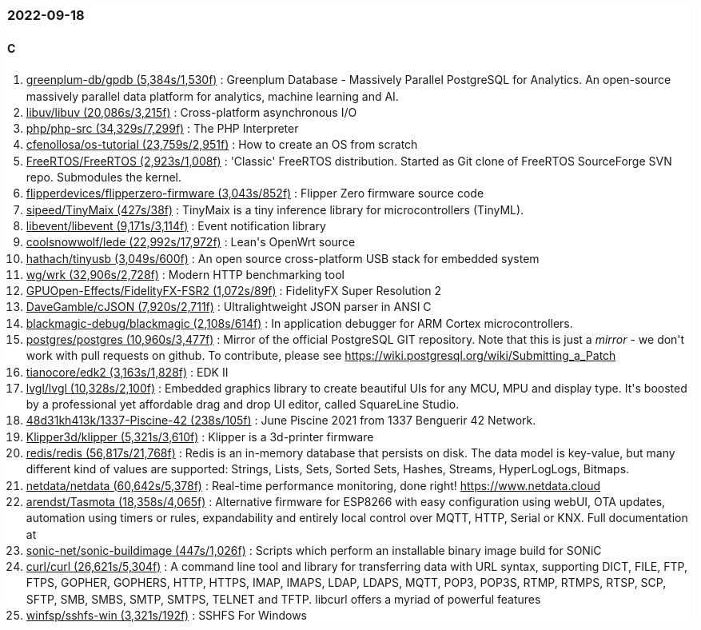 ### 2022-09-18

#### C
1. [greenplum-db/gpdb (5,384s/1,530f)](https://github.com/greenplum-db/gpdb) : Greenplum Database - Massively Parallel PostgreSQL for Analytics. An open-source massively parallel data platform for analytics, machine learning and AI.
2. [libuv/libuv (20,086s/3,215f)](https://github.com/libuv/libuv) : Cross-platform asynchronous I/O
3. [php/php-src (34,329s/7,299f)](https://github.com/php/php-src) : The PHP Interpreter
4. [cfenollosa/os-tutorial (23,759s/2,951f)](https://github.com/cfenollosa/os-tutorial) : How to create an OS from scratch
5. [FreeRTOS/FreeRTOS (2,923s/1,008f)](https://github.com/FreeRTOS/FreeRTOS) : 'Classic' FreeRTOS distribution. Started as Git clone of FreeRTOS SourceForge SVN repo. Submodules the kernel.
6. [flipperdevices/flipperzero-firmware (3,043s/852f)](https://github.com/flipperdevices/flipperzero-firmware) : Flipper Zero firmware source code
7. [sipeed/TinyMaix (427s/38f)](https://github.com/sipeed/TinyMaix) : TinyMaix is a tiny inference library for microcontrollers (TinyML).
8. [libevent/libevent (9,171s/3,114f)](https://github.com/libevent/libevent) : Event notification library
9. [coolsnowwolf/lede (22,992s/17,972f)](https://github.com/coolsnowwolf/lede) : Lean's OpenWrt source
10. [hathach/tinyusb (3,049s/600f)](https://github.com/hathach/tinyusb) : An open source cross-platform USB stack for embedded system
11. [wg/wrk (32,906s/2,728f)](https://github.com/wg/wrk) : Modern HTTP benchmarking tool
12. [GPUOpen-Effects/FidelityFX-FSR2 (1,072s/89f)](https://github.com/GPUOpen-Effects/FidelityFX-FSR2) : FidelityFX Super Resolution 2
13. [DaveGamble/cJSON (7,920s/2,711f)](https://github.com/DaveGamble/cJSON) : Ultralightweight JSON parser in ANSI C
14. [blackmagic-debug/blackmagic (2,108s/614f)](https://github.com/blackmagic-debug/blackmagic) : In application debugger for ARM Cortex microcontrollers.
15. [postgres/postgres (10,960s/3,477f)](https://github.com/postgres/postgres) : Mirror of the official PostgreSQL GIT repository. Note that this is just a *mirror* - we don't work with pull requests on github. To contribute, please see https://wiki.postgresql.org/wiki/Submitting_a_Patch
16. [tianocore/edk2 (3,163s/1,828f)](https://github.com/tianocore/edk2) : EDK II
17. [lvgl/lvgl (10,328s/2,100f)](https://github.com/lvgl/lvgl) : Embedded graphics library to create beautiful UIs for any MCU, MPU and display type. It's boosted by a professional yet affordable drag and drop UI editor, called SquareLine Studio.
18. [48d31kh413k/1337-Piscine-42 (238s/105f)](https://github.com/48d31kh413k/1337-Piscine-42) : June Piscine 2021 from 1337 Benguerir 42 Network.
19. [Klipper3d/klipper (5,321s/3,610f)](https://github.com/Klipper3d/klipper) : Klipper is a 3d-printer firmware
20. [redis/redis (56,817s/21,768f)](https://github.com/redis/redis) : Redis is an in-memory database that persists on disk. The data model is key-value, but many different kind of values are supported: Strings, Lists, Sets, Sorted Sets, Hashes, Streams, HyperLogLogs, Bitmaps.
21. [netdata/netdata (60,642s/5,378f)](https://github.com/netdata/netdata) : Real-time performance monitoring, done right! https://www.netdata.cloud
22. [arendst/Tasmota (18,358s/4,065f)](https://github.com/arendst/Tasmota) : Alternative firmware for ESP8266 with easy configuration using webUI, OTA updates, automation using timers or rules, expandability and entirely local control over MQTT, HTTP, Serial or KNX. Full documentation at
23. [sonic-net/sonic-buildimage (447s/1,026f)](https://github.com/sonic-net/sonic-buildimage) : Scripts which perform an installable binary image build for SONiC
24. [curl/curl (26,621s/5,304f)](https://github.com/curl/curl) : A command line tool and library for transferring data with URL syntax, supporting DICT, FILE, FTP, FTPS, GOPHER, GOPHERS, HTTP, HTTPS, IMAP, IMAPS, LDAP, LDAPS, MQTT, POP3, POP3S, RTMP, RTMPS, RTSP, SCP, SFTP, SMB, SMBS, SMTP, SMTPS, TELNET and TFTP. libcurl offers a myriad of powerful features
25. [winfsp/sshfs-win (3,321s/192f)](https://github.com/winfsp/sshfs-win) : SSHFS For Windows
